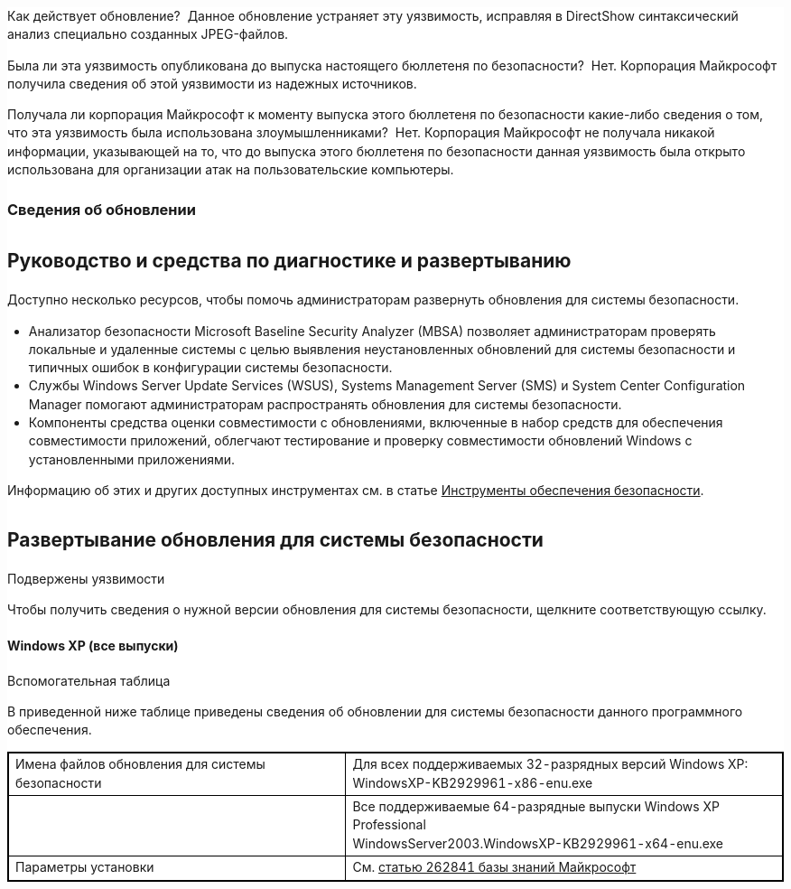 Как действует обновление? 
Данное обновление устраняет эту уязвимость, исправляя в DirectShow синтаксический анализ специально созданных JPEG-файлов.

Была ли эта уязвимость опубликована до выпуска настоящего бюллетеня по безопасности? 
Нет. Корпорация Майкрософт получила сведения об этой уязвимости из надежных источников.

Получала ли корпорация Майкрософт к моменту выпуска этого бюллетеня по безопасности какие-либо сведения о том, что эта уязвимость была использована злоумышленниками? 
Нет. Корпорация Майкрософт не получала никакой информации, указывающей на то, что до выпуска этого бюллетеня по безопасности данная уязвимость была открыто использована для организации атак на пользовательские компьютеры.

### Сведения об обновлении

Руководство и средства по диагностике и развертыванию
-----------------------------------------------------

<span></span>
Доступно несколько ресурсов, чтобы помочь администраторам развернуть обновления для системы безопасности. 

-   Анализатор безопасности Microsoft Baseline Security Analyzer (MBSA) позволяет администраторам проверять локальные и удаленные системы с целью выявления неустановленных обновлений для системы безопасности и типичных ошибок в конфигурации системы безопасности. 
-   Службы Windows Server Update Services (WSUS), Systems Management Server (SMS) и System Center Configuration Manager помогают администраторам распространять обновления для системы безопасности. 
-   Компоненты средства оценки совместимости с обновлениями, включенные в набор средств для обеспечения совместимости приложений, облегчают тестирование и проверку совместимости обновлений Windows с установленными приложениями. 

Информацию об этих и других доступных инструментах см. в статье [Инструменты обеспечения безопасности](http://technet.microsoft.com/security/cc297183).

Развертывание обновления для системы безопасности
-------------------------------------------------

<span></span>
Подвержены уязвимости

Чтобы получить сведения о нужной версии обновления для системы безопасности, щелкните соответствующую ссылку.

#### Windows XP (все выпуски)

Вспомогательная таблица

В приведенной ниже таблице приведены сведения об обновлении для системы безопасности данного программного обеспечения.

 
<table style="border:1px solid black;">
<tbody>
<tr class="odd">
<td style="border:1px solid black;">Имена файлов обновления для системы безопасности</td>
<td style="border:1px solid black;">Для всех поддерживаемых 32-разрядных версий Windows XP:<br />
WindowsXP-KB2929961-x86-enu.exe</td>
</tr>
<tr class="even">
<td style="border:1px solid black;"></td>
<td style="border:1px solid black;">Все поддерживаемые 64-разрядные выпуски Windows XP Professional<br />
WindowsServer2003.WindowsXP-KB2929961-x64-enu.exe</td>
</tr>
<tr class="odd">
<td style="border:1px solid black;">Параметры установки</td>
<td style="border:1px solid black;">См. <a href="https://support.microsoft.com/kb/262841">статью 262841 базы знаний Майкрософт</a></td>
</tr>